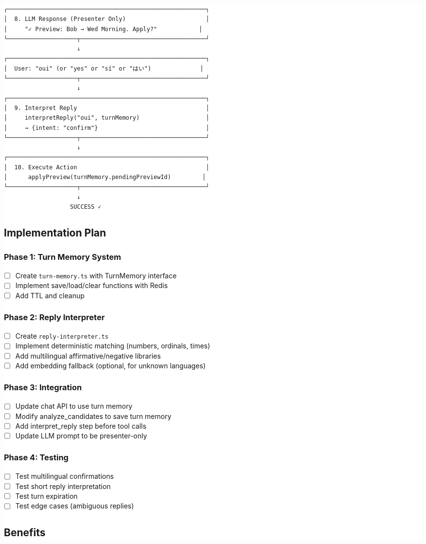 ```
┌─────────────────────────────────────────────────────────┐
│  8. LLM Response (Presenter Only)                       │
│     "✓ Preview: Bob → Wed Morning. Apply?"            │
└────────────────────┬────────────────────────────────────┘
                     ↓
┌─────────────────────────────────────────────────────────┐
│  User: "oui" (or "yes" or "sí" or "はい")              │
└────────────────────┬────────────────────────────────────┘
                     ↓
┌─────────────────────────────────────────────────────────┐
│  9. Interpret Reply                                     │
│     interpretReply("oui", turnMemory)                   │
│     → {intent: "confirm"}                               │
└────────────────────┬────────────────────────────────────┘
                     ↓
┌─────────────────────────────────────────────────────────┐
│  10. Execute Action                                     │
│      applyPreview(turnMemory.pendingPreviewId)         │
└────────────────────┬────────────────────────────────────┘
                     ↓
                   SUCCESS ✓
```

## Implementation Plan

### Phase 1: Turn Memory System
- [ ] Create `turn-memory.ts` with TurnMemory interface
- [ ] Implement save/load/clear functions with Redis
- [ ] Add TTL and cleanup

### Phase 2: Reply Interpreter
- [ ] Create `reply-interpreter.ts`
- [ ] Implement deterministic matching (numbers, ordinals, times)
- [ ] Add multilingual affirmative/negative libraries
- [ ] Add embedding fallback (optional, for unknown languages)

### Phase 3: Integration
- [ ] Update chat API to use turn memory
- [ ] Modify analyze_candidates to save turn memory
- [ ] Add interpret_reply step before tool calls
- [ ] Update LLM prompt to be presenter-only

### Phase 4: Testing
- [ ] Test multilingual confirmations
- [ ] Test short reply interpretation
- [ ] Test turn expiration
- [ ] Test edge cases (ambiguous replies)

## Benefits
